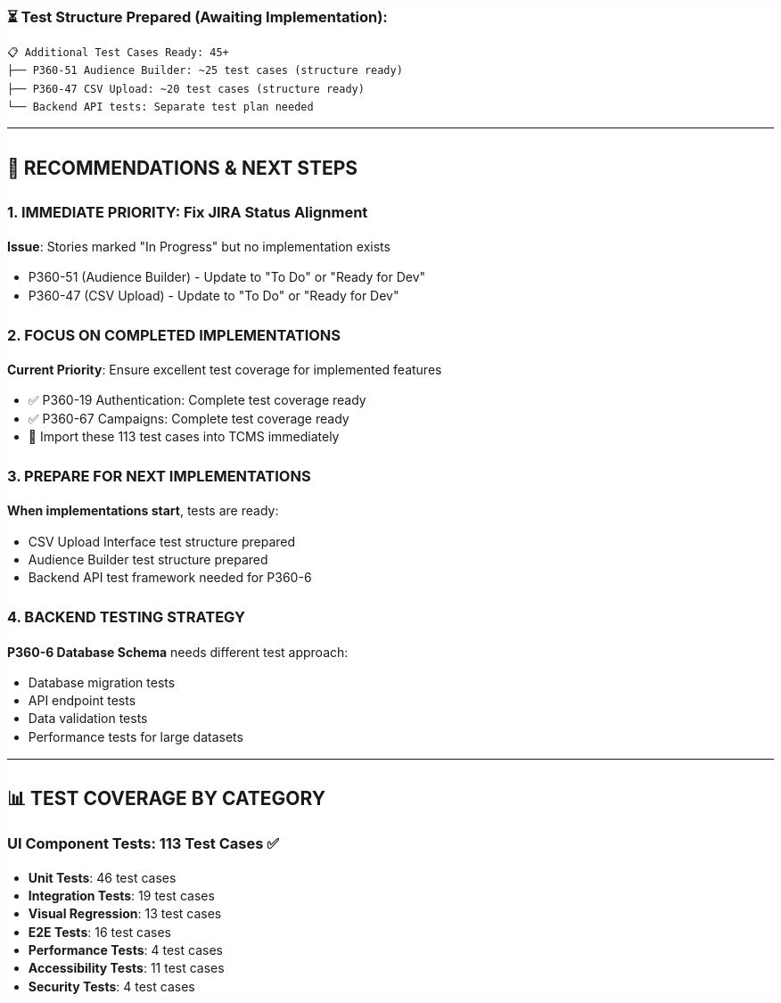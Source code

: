 ### **⏳ Test Structure Prepared (Awaiting Implementation):**
```
📋 Additional Test Cases Ready: 45+
├── P360-51 Audience Builder: ~25 test cases (structure ready)
├── P360-47 CSV Upload: ~20 test cases (structure ready)
└── Backend API tests: Separate test plan needed
```

---

## 🎯 **RECOMMENDATIONS & NEXT STEPS**

### **1. IMMEDIATE PRIORITY: Fix JIRA Status Alignment** 
**Issue**: Stories marked "In Progress" but no implementation exists
- P360-51 (Audience Builder) - Update to "To Do" or "Ready for Dev"  
- P360-47 (CSV Upload) - Update to "To Do" or "Ready for Dev"

### **2. FOCUS ON COMPLETED IMPLEMENTATIONS**
**Current Priority**: Ensure excellent test coverage for implemented features
- ✅ P360-19 Authentication: Complete test coverage ready
- ✅ P360-67 Campaigns: Complete test coverage ready
- 🎯 Import these 113 test cases into TCMS immediately

### **3. PREPARE FOR NEXT IMPLEMENTATIONS**
**When implementations start**, tests are ready:
- CSV Upload Interface test structure prepared
- Audience Builder test structure prepared  
- Backend API test framework needed for P360-6

### **4. BACKEND TESTING STRATEGY**
**P360-6 Database Schema** needs different test approach:
- Database migration tests
- API endpoint tests  
- Data validation tests
- Performance tests for large datasets

---

## 📊 **TEST COVERAGE BY CATEGORY**

### **UI Component Tests: 113 Test Cases** ✅
- **Unit Tests**: 46 test cases
- **Integration Tests**: 19 test cases
- **Visual Regression**: 13 test cases
- **E2E Tests**: 16 test cases  
- **Performance Tests**: 4 test cases
- **Accessibility Tests**: 11 test cases
- **Security Tests**: 4 test cases
